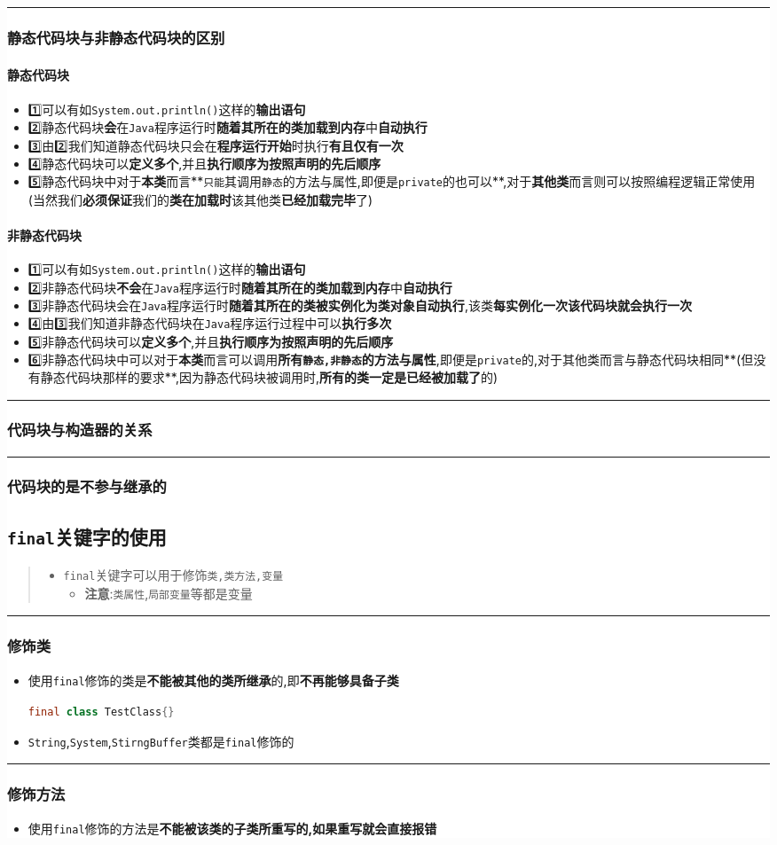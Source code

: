 ****

### 静态代码块与非静态代码块的区别

#### 静态代码块

- :one:可以有如`System.out.println()`这样的**输出语句**
- :two:静态代码块**会**在`Java`程序运行时**随着其所在的类加载到内存**中**自动执行**
- :three:由:two:我们知道静态代码块只会在**程序运行开始**时执行**有且仅有一次**
- :four:静态代码块可以**定义多个**,并且**执行顺序为按照声明的先后顺序**
- :five:静态代码块中对于**本类**而言**`只能`其调用`静态`的方法与属性,即便是`private`的也可以**,对于**其他类**而言则可以按照编程逻辑正常使用(当然我们**必须保证**我们的**类在加载时**该其他类**已经加载完毕**了)

#### 非静态代码块

- :one:可以有如`System.out.println()`这样的**输出语句**
- :two:非静态代码块**不会**在`Java`程序运行时**随着其所在的类加载到内存**中**自动执行**
- :three:非静态代码块会在`Java`程序运行时**随着其所在的类被实例化为类对象自动执行**,该类**每实例化一次该代码块就会执行一次**
- :four:由:three:我们知道非静态代码块在`Java`程序运行过程中可以**执行多次**
- :five:非静态代码块可以**定义多个**,并且**执行顺序为按照声明的先后顺序**
- :six:非静态代码块中可以对于**本类**而言可以调用**所有`静态,非静态`的方法与属性**,即便是`private`的,对于其他类而言与静态代码块相同**(但没有静态代码块那样的要求**,因为静态代码块被调用时,**所有的类一定是已经被加载了**的)

****

### 代码块与构造器的关系

****

### **代码块的是不参与继承的**

## `final`关键字的使用

> - `final`关键字可以用于修饰`类,类方法,变量`
>   - **注意**:`类属性`,`局部变量`等都是变量

****

### 修饰类

- 使用`final`修饰的类是**不能被其他的类所继承**的,即**不再能够具备子类**

  ```java
  final class TestClass{}
  ```

- `String`,``System``,``StirngBuffer``类都是`final`修饰的

****

### 修饰方法

- 使用`final`修饰的方法是**不能被该类的子类所重写的,如果重写就会直接报错**
